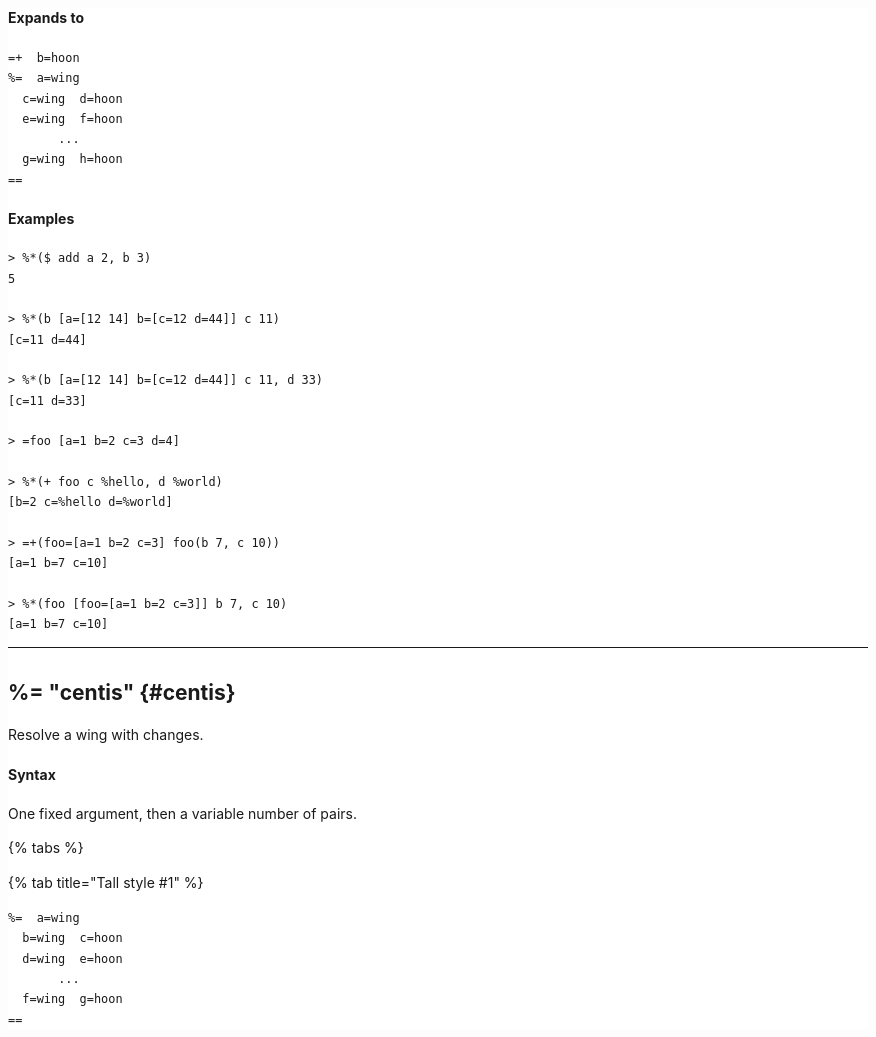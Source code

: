 #### Expands to

```hoon
=+  b=hoon
%=  a=wing
  c=wing  d=hoon
  e=wing  f=hoon
       ...
  g=wing  h=hoon
==
```

#### Examples

```
> %*($ add a 2, b 3)
5

> %*(b [a=[12 14] b=[c=12 d=44]] c 11)
[c=11 d=44]

> %*(b [a=[12 14] b=[c=12 d=44]] c 11, d 33)
[c=11 d=33]

> =foo [a=1 b=2 c=3 d=4]

> %*(+ foo c %hello, d %world)
[b=2 c=%hello d=%world]

> =+(foo=[a=1 b=2 c=3] foo(b 7, c 10))
[a=1 b=7 c=10]

> %*(foo [foo=[a=1 b=2 c=3]] b 7, c 10)
[a=1 b=7 c=10]
```

---

## %= "centis" {#centis}

Resolve a wing with changes.

#### Syntax

One fixed argument, then a variable number of pairs.

{% tabs %}

{% tab title="Tall style #1" %}

```hoon
%=  a=wing
  b=wing  c=hoon
  d=wing  e=hoon
       ...
  f=wing  g=hoon
==
```
